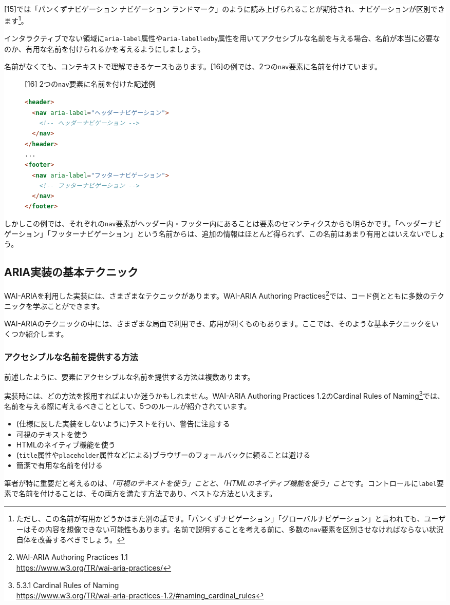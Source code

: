 </figure>

\[15]では「パンくずナビゲーション ナビゲーション ランドマーク」のように読み上げられることが期待され、ナビゲーションが区別できます[^13]。

[^13]: ただし、この名前が有用かどうかはまた別の話です。「パンくずナビゲーション」「グローバルナビゲーション」と言われても、ユーザーはその内容を想像できない可能性もあります。名前で説明することを考える前に、多数の`nav`要素を区別させなければならない状況自体を改善するべきでしょう。

インタラクティブでない領域に`aria-label`属性や`aria-labelledby`属性を用いてアクセシブルな名前を与える場合、名前が本当に必要なのか、有用な名前を付けられるかを考えるようにしましょう。

名前がなくても、コンテキストで理解できるケースもあります。\[16]の例では、2つの`nav`要素に名前を付けています。

<figure>
<figcaption>[16] 2つの<code>nav</code>要素に名前を付けた記述例</figcaption>

```html
<header>
  <nav aria-label="ヘッダーナビゲーション">
    <!-- ヘッダーナビゲーション -->
  </nav>
</header>
...
<footer>
  <nav aria-label="フッターナビゲーション">
    <!-- フッターナビゲーション -->
  </nav>
</footer>
```

</figure>

しかしこの例では、それぞれの`nav`要素がヘッダー内・フッター内にあることは要素のセマンティクスからも明らかです。「ヘッダーナビゲーション」「フッターナビゲーション」という名前からは、追加の情報はほとんど得られず、この名前はあまり有用とはいえないでしょう。

## ARIA実装の基本テクニック

WAI-ARIAを利用した実装には、さまざまなテクニックがあります。WAI-ARIA Authoring Practices[^14]では、コード例とともに多数のテクニックを学ぶことができます。

[^14]: WAI-ARIA Authoring Practices 1.1  
<https://www.w3.org/TR/wai-aria-practices/>

WAI-ARIAのテクニックの中には、さまざまな局面で利用でき、応用が利くものもあります。ここでは、そのような基本テクニックをいくつか紹介します。

### アクセシブルな名前を提供する方法

前述したように、要素にアクセシブルな名前を提供する方法は複数あります。

実装時には、どの方法を採用すればよいか迷うかもしれません。WAI-ARIA Authoring Practices 1.2のCardinal Rules of Naming[^15]では、名前を与える際に考えるべきこととして、5つのルールが紹介されています。

[^15]: 5.3.1 Cardinal Rules of Naming  
<https://www.w3.org/TR/wai-aria-practices-1.2/#naming_cardinal_rules>

- (仕様に反した実装をしないように)テストを行い、警告に注意する
- 可視のテキストを使う
- HTMLのネイティブ機能を使う
- (`title`属性や`placeholder`属性などによる)ブラウザーのフォールバックに頼ることは避ける
- 簡潔で有用な名前を付ける

筆者が特に重要だと考えるのは、*「可視のテキストを使う」ことと、「HTMLのネイティブ機能を使う」こと*です。コントロールに`label`要素で名前を付けることは、その両方を満たす方法であり、ベストな方法といえます。


[^1]: 2.1 No ARIA is better than Bad ARIA  
[^2]: 冗長なロールの使用については、ARIA in HTML仕様の2.2 Don't add redundant rolesを参照してください。  
[^3]: かつてのHTML 5.0仕様では、`main`要素に`role="main"`もあわせて指定するようアドバイスされていたことがあります。しかし、これは当時のブラウザーの互換性のためのもので、現在ではこのような指定は必要ありません。  
[^4]: アクセシビリティ上の重要事項であり、WCAG 2.1達成基準 2.1.1「キーボード」の要求事項となっています。  
[^5]: WAI-ARIAを併用したキーボード操作の考え方については、WAI-ARIA Authoring PracticesのDeveloping a Keyboard Interfaceが参考になります。  
[^6]: フォーカスを見失うような状況は、WCAG 2.1達成基準2.4.3「フォーカス順序」の要件を満たせていないといえます。  
[^7]: 意図的に隠す場合だけでなく、ある要素が別の要素に重なって視覚的に見えない場合や、ある領域が操作不能であることを示すために視覚的にグレーアウトした場合にも同様の問題が起こることがあります。
[^8]: WAI-ARIA 1.2の 5.2.8.4 Roles Supporting Name from Authorでは名前を付与できるロールを定めています。この一覧で「(name required)」とされているロールには、必ず名前を与えなければなりません。  
[^9]: HTMLの各種要素に対してアクセシブルな名前が決定される際のアルゴリズムは、 HTML Accessibility API Mappings仕様の 4. Accessible Name and Description Computationで定義されています。  
[^10]: CSSの`::before`擬似要素や`::after`擬似要素で追加したテキストもアクセシブルな名前に含まれます。つまり、スクリーンリーダーで読み上げられます。
[^11]: Accessibilityパネルは環境によって「ユーザー補助」と訳されている場合もあります。
[^12]: 5.2.8.4 Roles Supporting Name from Author  
[^16]: フローティングラベルの機能や実装方法については、Bootstrapの例が参考になります。  
[^17]: `_visually-hidden.scss`  
[^18]: ユーザー操作を実装する際は、キーボード操作にも対応できるように配慮する必要があります。[「マウスやタッチで操作可能なものは、キーボードでも操作可能にする」](#mouse-touch-keyboard)も参照してください。
[^19]: 逆に、ブラウザーや支援技術によるサポートが十分でない場合、アクセシビリティサポーテッドでないといいます。
[^20]: 可能であれば、普段から支援技術を利用しているユーザーにアクセスしてもらって、その意見を聞くとよいでしょう。ARIAの使いすぎや、説明が冗長であるという意見は、コンテンツの実装者からはなかなか出てこないものです。